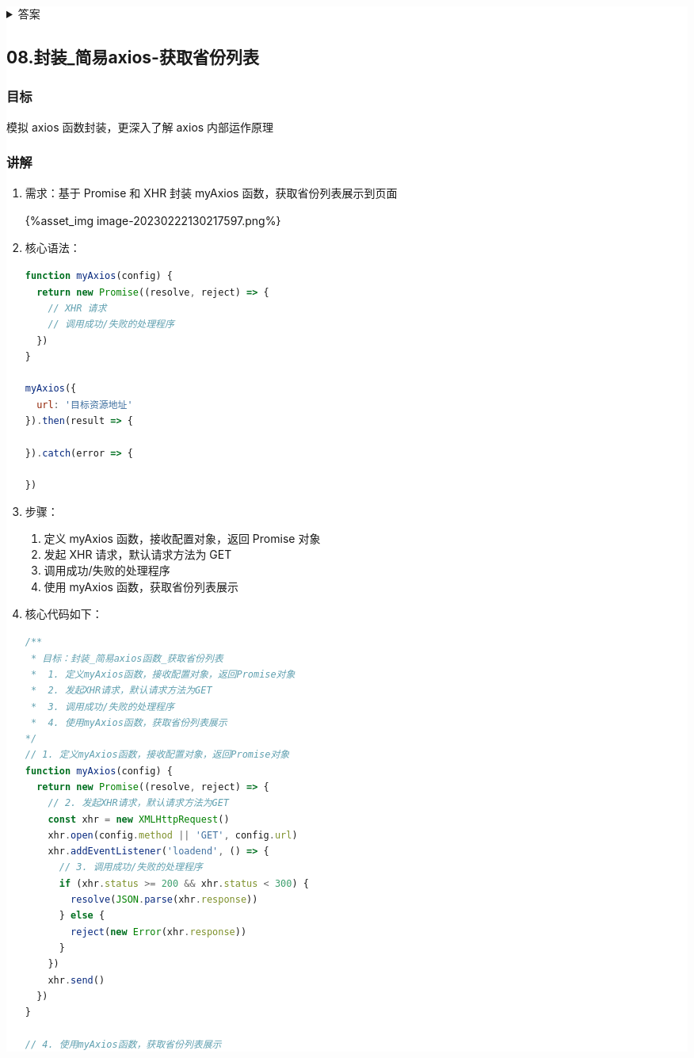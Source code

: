    <details><summary>答案</summary></details>

## 08.封装_简易axios-获取省份列表

### 目标

模拟 axios 函数封装，更深入了解 axios 内部运作原理

### 讲解

1. 需求：基于 Promise 和 XHR 封装 myAxios 函数，获取省份列表展示到页面

   {%asset_img image-20230222130217597.png%}
2. 核心语法：

   ```js
   function myAxios(config) {
     return new Promise((resolve, reject) => {
       // XHR 请求
       // 调用成功/失败的处理程序
     })
   }

   myAxios({
     url: '目标资源地址'
   }).then(result => {

   }).catch(error => {

   })
   ```
3. 步骤：

   1. 定义 myAxios 函数，接收配置对象，返回 Promise 对象
   2. 发起 XHR 请求，默认请求方法为 GET
   3. 调用成功/失败的处理程序
   4. 使用 myAxios 函数，获取省份列表展示
4. 核心代码如下：

   ```js
   /**
    * 目标：封装_简易axios函数_获取省份列表
    *  1. 定义myAxios函数，接收配置对象，返回Promise对象
    *  2. 发起XHR请求，默认请求方法为GET
    *  3. 调用成功/失败的处理程序
    *  4. 使用myAxios函数，获取省份列表展示
   */
   // 1. 定义myAxios函数，接收配置对象，返回Promise对象
   function myAxios(config) {
     return new Promise((resolve, reject) => {
       // 2. 发起XHR请求，默认请求方法为GET
       const xhr = new XMLHttpRequest()
       xhr.open(config.method || 'GET', config.url)
       xhr.addEventListener('loadend', () => {
         // 3. 调用成功/失败的处理程序
         if (xhr.status >= 200 && xhr.status < 300) {
           resolve(JSON.parse(xhr.response))
         } else {
           reject(new Error(xhr.response))
         }
       })
       xhr.send()
     })
   }

   // 4. 使用myAxios函数，获取省份列表展示
   ```